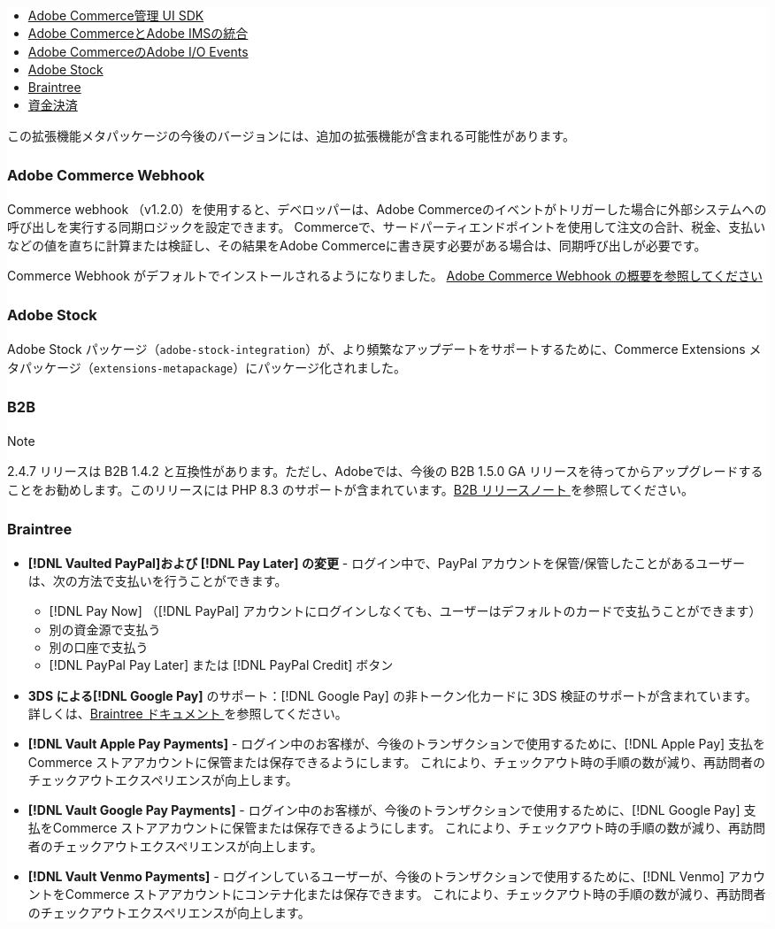 * [Adobe Commerce管理 UI SDK](https://developer.adobe.com/commerce/extensibility/admin-ui-sdk/)
* [Adobe CommerceとAdobe IMSの統合 ](https://experienceleague.adobe.com/docs/commerce-admin/start/admin/ims/adobe-ims-integration-overview.html?lang=ja)
* [Adobe CommerceのAdobe I/O Events](https://developer.adobe.com/commerce/extensibility/events/)
* [Adobe Stock](https://experienceleague.adobe.com/ja/docs/commerce-admin/content-design/wysiwyg/adobe-stock/adobe-stock)
* [Braintree](https://experienceleague.adobe.com/docs/commerce-admin/stores-sales/payments/braintree.html?lang=ja)
* [ 資金決済 ](https://experienceleague.adobe.com/docs/commerce/payment-services/guide-overview.html?lang=ja)

この拡張機能メタパッケージの今後のバージョンには、追加の拡張機能が含まれる可能性があります。

### Adobe Commerce Webhook

Commerce webhook （v1.2.0）を使用すると、デベロッパーは、Adobe Commerceのイベントがトリガーした場合に外部システムへの呼び出しを実行する同期ロジックを設定できます。 Commerceで、サードパーティエンドポイントを使用して注文の合計、税金、支払いなどの値を直ちに計算または検証し、その結果をAdobe Commerceに書き戻す必要がある場合は、同期呼び出しが必要です。

Commerce Webhook がデフォルトでインストールされるようになりました。 [Adobe Commerce Webhook の概要を参照してください ](https://developer.adobe.com/commerce/extensibility/webhooks/)

### Adobe Stock

Adobe Stock パッケージ（`adobe-stock-integration`）が、より頻繁なアップデートをサポートするために、Commerce Extensions メタパッケージ（`extensions-metapackage`）にパッケージ化されました。

### B2B

>[!NOTE]
>
>2.4.7 リリースは B2B 1.4.2 と互換性があります。ただし、Adobeでは、今後の B2B 1.5.0 GA リリースを待ってからアップグレードすることをお勧めします。このリリースには PHP 8.3 のサポートが含まれています。[B2B リリースノート ](https://experienceleague.adobe.com/docs/commerce-admin/b2b/release-notes.html?lang=ja) を参照してください。

### Braintree

* **[!DNL Vaulted PayPal]および [!DNL Pay Later] の変更** - ログイン中で、PayPal アカウントを保管/保管したことがあるユーザーは、次の方法で支払いを行うことができます。
   * [!DNL Pay Now] （[!DNL PayPal] アカウントにログインしなくても、ユーザーはデフォルトのカードで支払うことができます）
   * 別の資金源で支払う
   * 別の口座で支払う
   * [!DNL PayPal Pay Later] または [!DNL PayPal Credit] ボタン

* **3DS による[!DNL Google Pay]** のサポート：[!DNL Google Pay] の非トークン化カードに 3DS 検証のサポートが含まれています。 詳しくは、[Braintree ドキュメント ](https://developer.paypal.com/braintree/docs/guides/3d-secure/client-side/android/v3#using-3d-secure-with-google-pay) を参照してください。

* **[!DNL Vault Apple Pay Payments]** - ログイン中のお客様が、今後のトランザクションで使用するために、[!DNL Apple Pay] 支払をCommerce ストアアカウントに保管または保存できるようにします。 これにより、チェックアウト時の手順の数が減り、再訪問者のチェックアウトエクスペリエンスが向上します。

* **[!DNL Vault Google Pay Payments]** - ログイン中のお客様が、今後のトランザクションで使用するために、[!DNL Google Pay] 支払をCommerce ストアアカウントに保管または保存できるようにします。 これにより、チェックアウト時の手順の数が減り、再訪問者のチェックアウトエクスペリエンスが向上します。

* **[!DNL Vault Venmo Payments]** - ログインしているユーザーが、今後のトランザクションで使用するために、[!DNL Venmo] アカウントをCommerce ストアアカウントにコンテナ化または保存できます。 これにより、チェックアウト時の手順の数が減り、再訪問者のチェックアウトエクスペリエンスが向上します。
